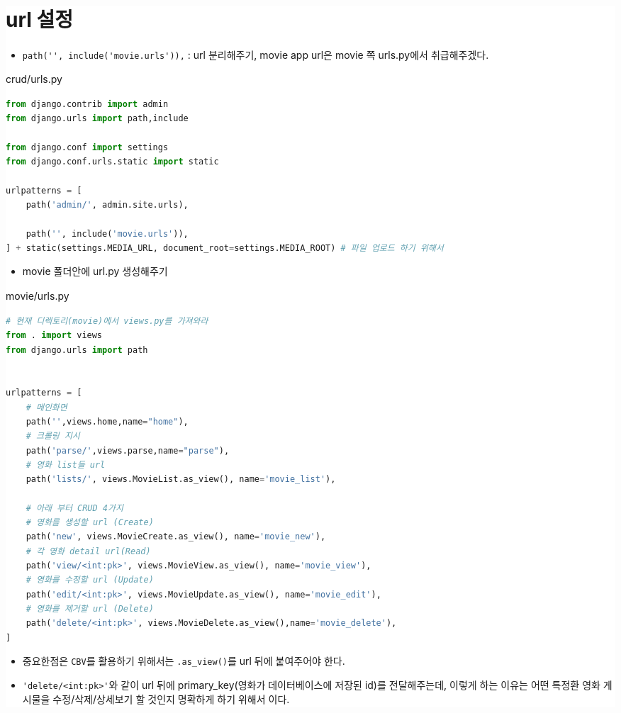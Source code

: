 # url 설정

- `path('', include('movie.urls')),` :  url 분리해주기, movie app url은 movie 쪽 urls.py에서 취급해주겠다.

crud/urls.py
```python
from django.contrib import admin
from django.urls import path,include

from django.conf import settings
from django.conf.urls.static import static

urlpatterns = [
    path('admin/', admin.site.urls),
    
    path('', include('movie.urls')),
] + static(settings.MEDIA_URL, document_root=settings.MEDIA_ROOT) # 파일 업로드 하기 위해서

```

- movie 폴더안에 url.py 생성해주기 


movie/urls.py
```python
# 현재 디렉토리(movie)에서 views.py를 가져와라
from . import views
from django.urls import path


urlpatterns = [
    # 메인화면
    path('',views.home,name="home"),
    # 크롤링 지시
    path('parse/',views.parse,name="parse"),
    # 영화 list들 url
    path('lists/', views.MovieList.as_view(), name='movie_list'),

    # 아래 부터 CRUD 4가지 
    # 영화를 생성할 url (Create)
    path('new', views.MovieCreate.as_view(), name='movie_new'),
    # 각 영화 detail url(Read)
    path('view/<int:pk>', views.MovieView.as_view(), name='movie_view'),
    # 영화를 수정할 url (Update)
    path('edit/<int:pk>', views.MovieUpdate.as_view(), name='movie_edit'),
    # 영화를 제거할 url (Delete)
    path('delete/<int:pk>', views.MovieDelete.as_view(),name='movie_delete'),
]
```

- 중요한점은 `CBV`를 활용하기 위해서는 `.as_view()`를 url 뒤에 붙여주어야 한다.

- `'delete/<int:pk>'`와 같이 url 뒤에 primary_key(영화가 데이터베이스에 저장된 id)를 전달해주는데, 이렇게 하는 이유는 어떤 특정환 영화 게시물을 수정/삭제/상세보기 할 것인지 명확하게 하기 위해서 이다.
